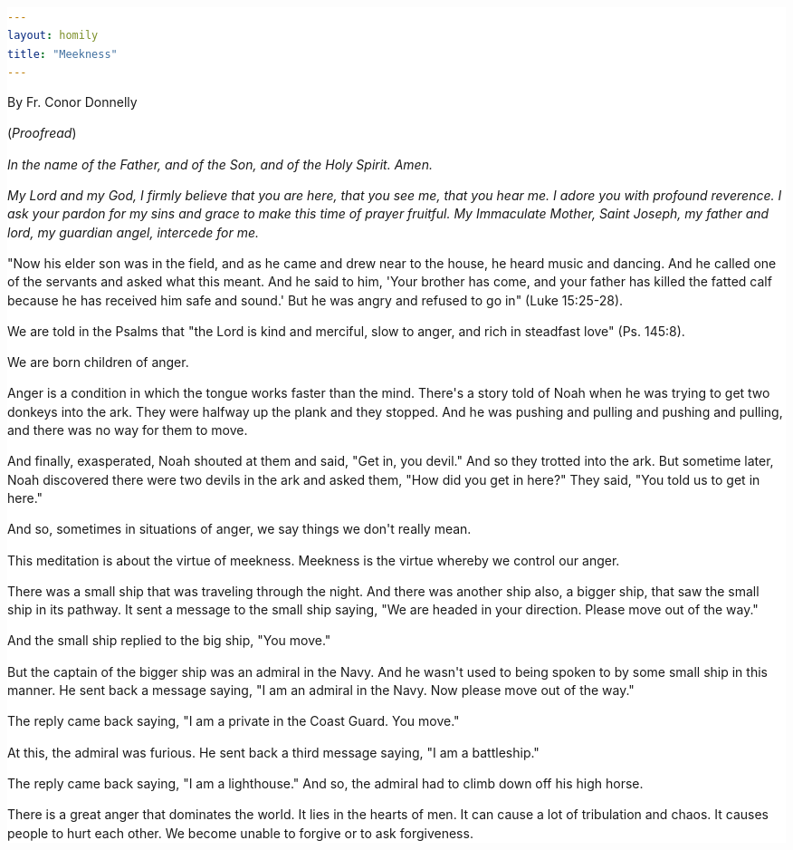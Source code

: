 ```yaml
---
layout: homily
title: "Meekness"
---
```


By Fr. Conor Donnelly

(*Proofread*)

*In the name of the Father, and of the Son, and of the Holy Spirit. Amen.*

*My Lord and my God, I firmly believe that you are here, that you see me, that you hear me. I adore you with profound reverence. I ask your pardon for my sins and grace to make this time of prayer fruitful. My Immaculate Mother, Saint Joseph, my father and lord, my guardian angel, intercede for me.*

"Now his elder son was in the field, and as he came and drew near to the house, he heard music and dancing. And he called one of the servants and asked what this meant. And he said to him, 'Your brother has come, and your father has killed the fatted calf because he has received him safe and sound.' But he was angry and refused to go in" (Luke 15:25-28).

We are told in the Psalms that "the Lord is kind and merciful, slow to anger, and rich in steadfast love" (Ps. 145:8).

We are born children of anger.

Anger is a condition in which the tongue works faster than the mind. There\'s a story told of Noah when he was trying to get two donkeys into the ark. They were halfway up the plank and they stopped. And he was pushing and pulling and pushing and pulling, and there was no way for them to move.

And finally, exasperated, Noah shouted at them and said, "Get in, you devil." And so they trotted into the ark. But sometime later, Noah discovered there were two devils in the ark and asked them, "How did you get in here?" They said, "You told us to get in here."

And so, sometimes in situations of anger, we say things we don\'t really mean.

This meditation is about the virtue of meekness. Meekness is the virtue whereby we control our anger.

There was a small ship that was traveling through the night. And there was another ship also, a bigger ship, that saw the small ship in its pathway. It sent a message to the small ship saying, "We are headed in your direction. Please move out of the way."

And the small ship replied to the big ship, "You move."

But the captain of the bigger ship was an admiral in the Navy. And he wasn\'t used to being spoken to by some small ship in this manner. He sent back a message saying, "I am an admiral in the Navy. Now please move out of the way."

The reply came back saying, "I am a private in the Coast Guard. You move."

At this, the admiral was furious. He sent back a third message saying, "I am a battleship."

The reply came back saying, "I am a lighthouse." And so, the admiral had to climb down off his high horse.

There is a great anger that dominates the world. It lies in the hearts of men. It can cause a lot of tribulation and chaos. It causes people to hurt each other. We become unable to forgive or to ask forgiveness.
